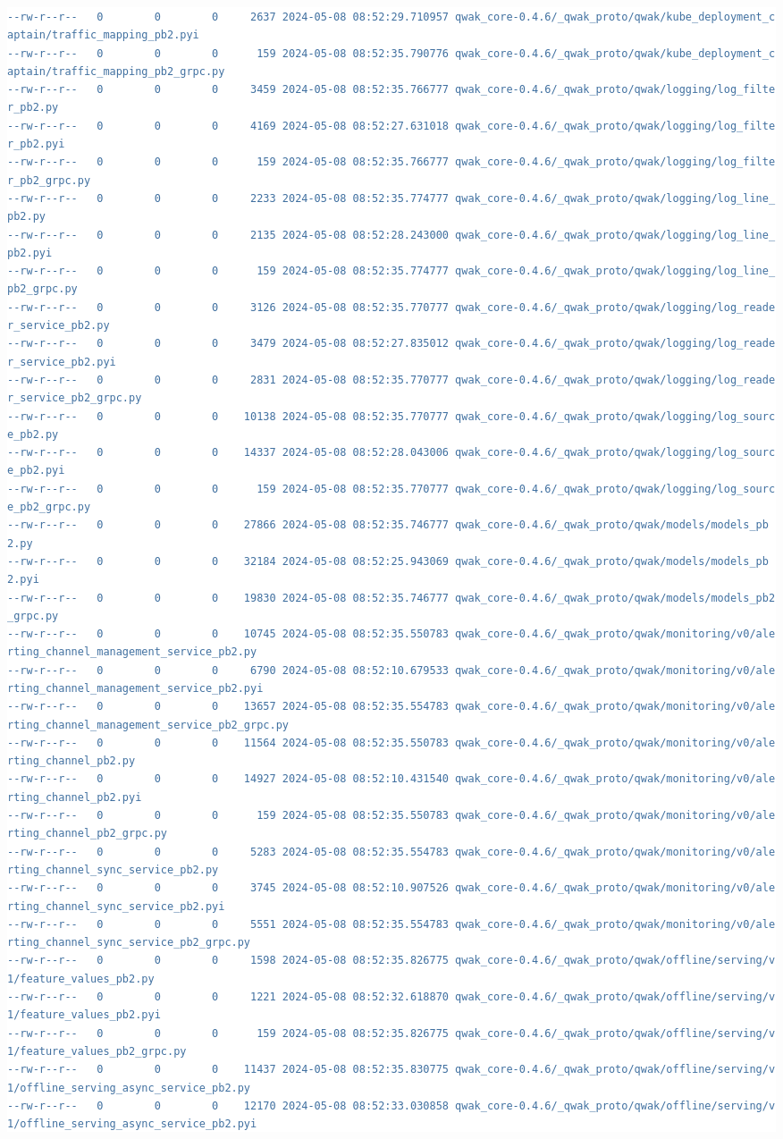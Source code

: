 ```diff
--rw-r--r--   0        0        0     2637 2024-05-08 08:52:29.710957 qwak_core-0.4.6/_qwak_proto/qwak/kube_deployment_captain/traffic_mapping_pb2.pyi
--rw-r--r--   0        0        0      159 2024-05-08 08:52:35.790776 qwak_core-0.4.6/_qwak_proto/qwak/kube_deployment_captain/traffic_mapping_pb2_grpc.py
--rw-r--r--   0        0        0     3459 2024-05-08 08:52:35.766777 qwak_core-0.4.6/_qwak_proto/qwak/logging/log_filter_pb2.py
--rw-r--r--   0        0        0     4169 2024-05-08 08:52:27.631018 qwak_core-0.4.6/_qwak_proto/qwak/logging/log_filter_pb2.pyi
--rw-r--r--   0        0        0      159 2024-05-08 08:52:35.766777 qwak_core-0.4.6/_qwak_proto/qwak/logging/log_filter_pb2_grpc.py
--rw-r--r--   0        0        0     2233 2024-05-08 08:52:35.774777 qwak_core-0.4.6/_qwak_proto/qwak/logging/log_line_pb2.py
--rw-r--r--   0        0        0     2135 2024-05-08 08:52:28.243000 qwak_core-0.4.6/_qwak_proto/qwak/logging/log_line_pb2.pyi
--rw-r--r--   0        0        0      159 2024-05-08 08:52:35.774777 qwak_core-0.4.6/_qwak_proto/qwak/logging/log_line_pb2_grpc.py
--rw-r--r--   0        0        0     3126 2024-05-08 08:52:35.770777 qwak_core-0.4.6/_qwak_proto/qwak/logging/log_reader_service_pb2.py
--rw-r--r--   0        0        0     3479 2024-05-08 08:52:27.835012 qwak_core-0.4.6/_qwak_proto/qwak/logging/log_reader_service_pb2.pyi
--rw-r--r--   0        0        0     2831 2024-05-08 08:52:35.770777 qwak_core-0.4.6/_qwak_proto/qwak/logging/log_reader_service_pb2_grpc.py
--rw-r--r--   0        0        0    10138 2024-05-08 08:52:35.770777 qwak_core-0.4.6/_qwak_proto/qwak/logging/log_source_pb2.py
--rw-r--r--   0        0        0    14337 2024-05-08 08:52:28.043006 qwak_core-0.4.6/_qwak_proto/qwak/logging/log_source_pb2.pyi
--rw-r--r--   0        0        0      159 2024-05-08 08:52:35.770777 qwak_core-0.4.6/_qwak_proto/qwak/logging/log_source_pb2_grpc.py
--rw-r--r--   0        0        0    27866 2024-05-08 08:52:35.746777 qwak_core-0.4.6/_qwak_proto/qwak/models/models_pb2.py
--rw-r--r--   0        0        0    32184 2024-05-08 08:52:25.943069 qwak_core-0.4.6/_qwak_proto/qwak/models/models_pb2.pyi
--rw-r--r--   0        0        0    19830 2024-05-08 08:52:35.746777 qwak_core-0.4.6/_qwak_proto/qwak/models/models_pb2_grpc.py
--rw-r--r--   0        0        0    10745 2024-05-08 08:52:35.550783 qwak_core-0.4.6/_qwak_proto/qwak/monitoring/v0/alerting_channel_management_service_pb2.py
--rw-r--r--   0        0        0     6790 2024-05-08 08:52:10.679533 qwak_core-0.4.6/_qwak_proto/qwak/monitoring/v0/alerting_channel_management_service_pb2.pyi
--rw-r--r--   0        0        0    13657 2024-05-08 08:52:35.554783 qwak_core-0.4.6/_qwak_proto/qwak/monitoring/v0/alerting_channel_management_service_pb2_grpc.py
--rw-r--r--   0        0        0    11564 2024-05-08 08:52:35.550783 qwak_core-0.4.6/_qwak_proto/qwak/monitoring/v0/alerting_channel_pb2.py
--rw-r--r--   0        0        0    14927 2024-05-08 08:52:10.431540 qwak_core-0.4.6/_qwak_proto/qwak/monitoring/v0/alerting_channel_pb2.pyi
--rw-r--r--   0        0        0      159 2024-05-08 08:52:35.550783 qwak_core-0.4.6/_qwak_proto/qwak/monitoring/v0/alerting_channel_pb2_grpc.py
--rw-r--r--   0        0        0     5283 2024-05-08 08:52:35.554783 qwak_core-0.4.6/_qwak_proto/qwak/monitoring/v0/alerting_channel_sync_service_pb2.py
--rw-r--r--   0        0        0     3745 2024-05-08 08:52:10.907526 qwak_core-0.4.6/_qwak_proto/qwak/monitoring/v0/alerting_channel_sync_service_pb2.pyi
--rw-r--r--   0        0        0     5551 2024-05-08 08:52:35.554783 qwak_core-0.4.6/_qwak_proto/qwak/monitoring/v0/alerting_channel_sync_service_pb2_grpc.py
--rw-r--r--   0        0        0     1598 2024-05-08 08:52:35.826775 qwak_core-0.4.6/_qwak_proto/qwak/offline/serving/v1/feature_values_pb2.py
--rw-r--r--   0        0        0     1221 2024-05-08 08:52:32.618870 qwak_core-0.4.6/_qwak_proto/qwak/offline/serving/v1/feature_values_pb2.pyi
--rw-r--r--   0        0        0      159 2024-05-08 08:52:35.826775 qwak_core-0.4.6/_qwak_proto/qwak/offline/serving/v1/feature_values_pb2_grpc.py
--rw-r--r--   0        0        0    11437 2024-05-08 08:52:35.830775 qwak_core-0.4.6/_qwak_proto/qwak/offline/serving/v1/offline_serving_async_service_pb2.py
--rw-r--r--   0        0        0    12170 2024-05-08 08:52:33.030858 qwak_core-0.4.6/_qwak_proto/qwak/offline/serving/v1/offline_serving_async_service_pb2.pyi
```
